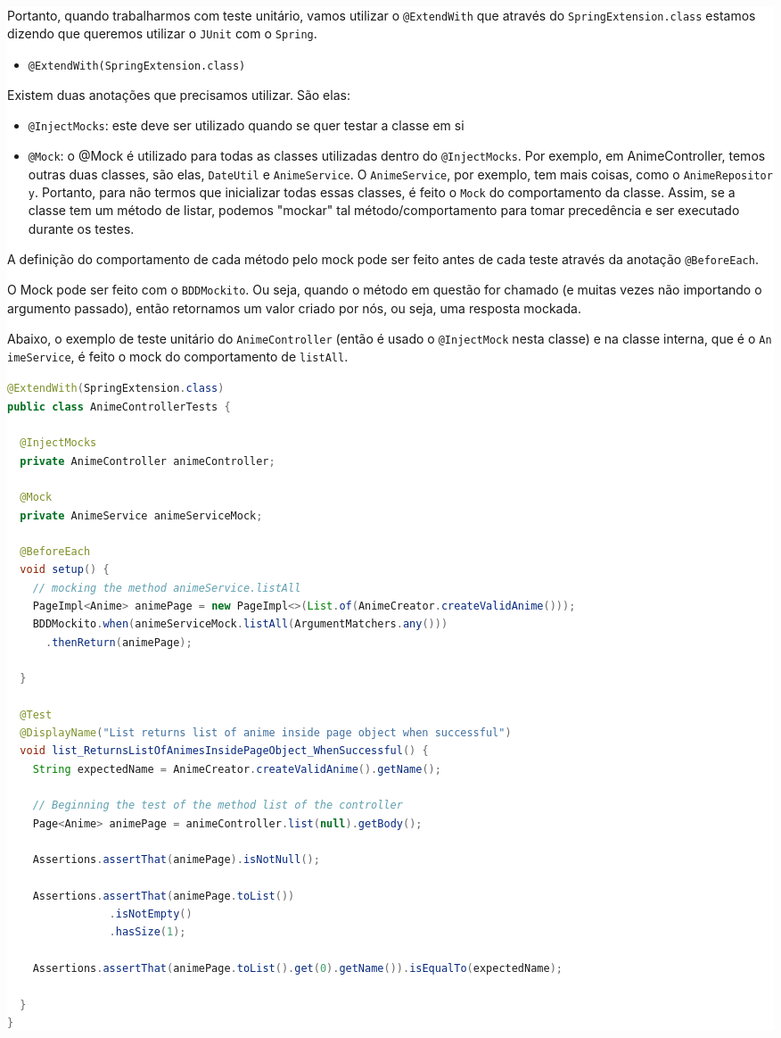 Portanto, quando trabalharmos com teste unitário, vamos utilizar o `@ExtendWith` que através do `SpringExtension.class` estamos dizendo que queremos
utilizar o `JUnit` com o `Spring`.

- `@ExtendWith(SpringExtension.class)`

Existem duas anotações que precisamos utilizar. São elas:

- `@InjectMocks`: este deve ser utilizado quando se quer testar a classe em si

- `@Mock`: o @Mock é utilizado para todas as classes utilizadas dentro do `@InjectMocks`. Por exemplo, em AnimeController, temos outras duas classes, são elas, `DateUtil` e `AnimeService`. O `AnimeService`, por exemplo, tem mais coisas, como o `AnimeRepository`. Portanto, para não termos
que inicializar todas essas classes, é feito o `Mock` do comportamento da classe. Assim, se a classe tem um método de listar, podemos "mockar" tal método/comportamento para tomar precedência e ser executado durante os testes.


A definição do comportamento de cada método pelo mock pode ser feito antes de cada teste através da anotação `@BeforeEach`.

O Mock pode ser feito com o `BDDMockito`. Ou seja, quando o método em questão for chamado (e muitas vezes não importando o argumento passado), então retornamos um valor criado por nós, ou seja, uma resposta mockada.

Abaixo, o exemplo de teste unitário do `AnimeController` (então é usado o `@InjectMock` nesta classe) e na classe interna, que é o `AnimeService`, é feito o mock do comportamento de `listAll`.

```java
@ExtendWith(SpringExtension.class)
public class AnimeControllerTests {
  
  @InjectMocks
  private AnimeController animeController;

  @Mock
  private AnimeService animeServiceMock;

  @BeforeEach
  void setup() {
    // mocking the method animeService.listAll
    PageImpl<Anime> animePage = new PageImpl<>(List.of(AnimeCreator.createValidAnime()));
    BDDMockito.when(animeServiceMock.listAll(ArgumentMatchers.any()))
      .thenReturn(animePage);

  }

  @Test
  @DisplayName("List returns list of anime inside page object when successful")
  void list_ReturnsListOfAnimesInsidePageObject_WhenSuccessful() {
    String expectedName = AnimeCreator.createValidAnime().getName();

    // Beginning the test of the method list of the controller
    Page<Anime> animePage = animeController.list(null).getBody();

    Assertions.assertThat(animePage).isNotNull();
    
    Assertions.assertThat(animePage.toList())
                .isNotEmpty()
                .hasSize(1);

    Assertions.assertThat(animePage.toList().get(0).getName()).isEqualTo(expectedName);

  }
}
```
